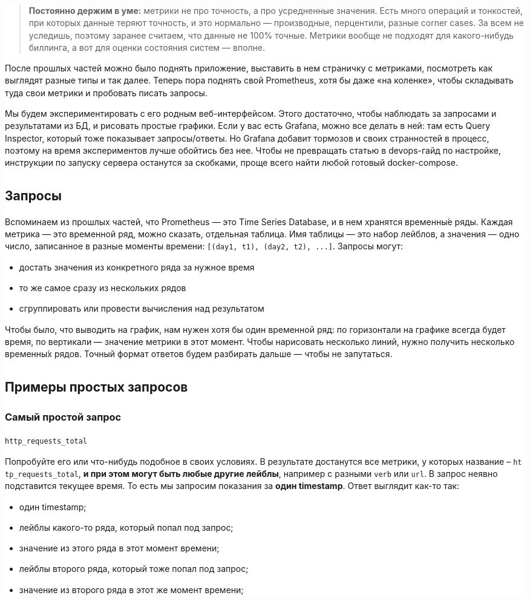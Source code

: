 > **Постоянно держим в уме:** метрики не про точность, а про усредненные значения. Есть много операций и тонкостей, при которых данные теряют точность, и это нормально — производные, перцентили, разные corner cases. За всем не уследишь, поэтому заранее считаем, что данные не 100% точные. Метрики вообще не подходят для какого-нибудь биллинга, а вот для оценки состояния систем — вполне.

После прошлых частей можно было поднять приложение, выставить в нем страничку с метриками, посмотреть как выглядят разные типы и так далее. Теперь пора поднять свой Prometheus, хотя бы даже «на коленке», чтобы складывать туда свои метрики и пробовать писать запросы.

Мы будем экспериментировать с его родным веб-интерфейсом. Этого достаточно, чтобы наблюдать за запросами и результатами из БД, и рисовать простые графики. Если у вас есть Grafana, можно все делать в ней: там есть Query Inspector, который тоже показывает запросы/ответы. Но Grafana добавит тормозов и своих странностей в процесс, поэтому на время экспериментов лучше обойтись без нее. Чтобы не превращать статью в devops-гайд по настройке, инструкции по запуску сервера останутся за скобками, проще всего найти любой готовый docker-compose.

## Запросы

Вспоминаем из прошлых частей, что Prometheus — это Time Series Database, и в нем хранятся временны́е ряды. Каждая метрика — это временной ряд, можно сказать, отдельная таблица. Имя таблицы — это набор лейблов, а значения — одно число, записанное в разные моменты времени: `[(day1, t1), (day2, t2), ...]`. Запросы могут:

- достать значения из конкретного ряда за нужное время
    
- то же самое сразу из нескольких рядов
    
- сгруппировать или провести вычисления над результатом
    

Чтобы было, что выводить на график, нам нужен хотя бы один временной ряд: по горизонтали на графике всегда будет время, по вертикали — значение метрики в этот момент. Чтобы нарисовать несколько линий, нужно получить несколько временны́х рядов. Точный формат ответов будем разбирать дальше — чтобы не запутаться.

## Примеры простых запросов

### Самый простой запрос

```q
http_requests_total
```

Попробуйте его или что-нибудь подобное в своих условиях. В результате достанутся все метрики, у которых название – `http_requests_total`, **и при этом могут быть любые другие лейблы**, например с разными `verb` или `url`. В запрос неявно подставится текущее время. То есть мы запросим показания за **один timestamp**. Ответ выглядит как-то так:

- один timestamp;
    
- лейблы какого-то ряда, который попал под запрос;
    
- значение из этого ряда в этот момент времени;
    
- лейблы второго ряда, который тоже попал под запрос;
    
- значение из второго ряда в этот же момент времени;
    
